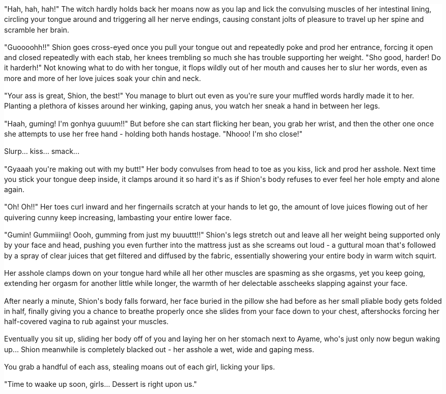 "Hah, hah, hah!" The witch hardly holds back her moans now as you lap and lick the convulsing muscles of her intestinal lining, circling your tongue around and triggering all her nerve endings, causing constant jolts of pleasure to travel up her spine and scramble her brain.

"Guoooohh!!" Shion goes cross-eyed once you pull your tongue out and repeatedly poke and prod her entrance, forcing it open and closed repeatedly with each stab, her knees trembling so much she has trouble supporting her weight. "Sho good, harder! Do it harderh!" Not knowing what to do with her tongue, it flops wildly out of her mouth and causes her to slur her words, even as more and more of her love juices soak your chin and neck.

"Your ass is great, Shion, the best!" You manage to blurt out even as you're sure your muffled words hardly made it to her. Planting a plethora of kisses around her winking, gaping anus, you watch her sneak a hand in between her legs.

"Haah, guming! I'm gonhya guuum!!" But before she can start flicking her bean, you grab her wrist, and then the other one once she attempts to use her free hand - holding both hands hostage. "Nhooo! I'm sho close!"

Slurp... kiss... smack...

"Gyaaah you're making out with my butt!" Her body convulses from head to toe as you kiss, lick and prod her asshole. Next time you stick your tongue deep inside, it clamps around it so hard it's as if Shion's body refuses to ever feel her hole empty and alone again.

"Oh! Oh!!" Her toes curl inward and her fingernails scratch at your hands to let go, the amount of love juices flowing out of her quivering cunny keep increasing, lambasting your entire lower face.

"Gumin! Gummiiing! Oooh, gumming from just my buuuttt!!" Shion's legs stretch out and leave all her weight being supported only by your face and head, pushing you even further into the mattress just as she screams out loud - a guttural moan that's followed by a spray of clear juices that get filtered and diffused by the fabric, essentially showering your entire body in warm witch squirt.

Her asshole clamps down on your tongue hard while all her other muscles are spasming as she orgasms, yet you keep going, extending her orgasm for another little while longer, the warmth of her delectable asscheeks slapping against your face.

After nearly a minute, Shion's body falls forward, her face buried in the pillow she had before as her small pliable body gets folded in half, finally giving you a chance to breathe properly once she slides from your face down to your chest, aftershocks forcing her half-covered vagina to rub against your muscles.

Eventually you sit up, sliding her body off of you and laying her on her stomach next to Ayame, who's just only now begun waking up... Shion meanwhile is completely blacked out - her asshole a wet, wide and gaping mess.

You grab a handful of each ass, stealing moans out of each girl, licking your lips.

"Time to waake up soon, girls... Dessert is right upon us."
